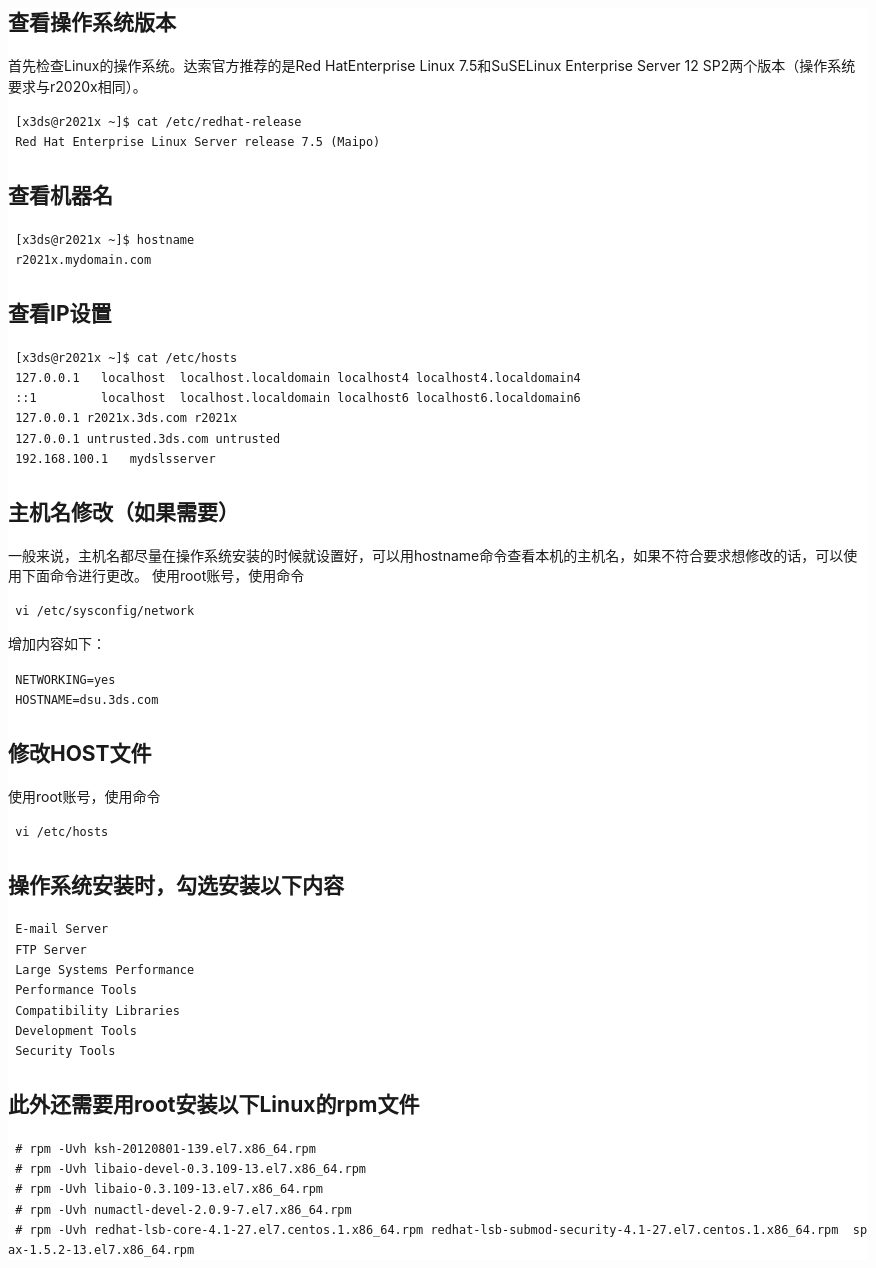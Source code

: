 ## 查看操作系统版本
首先检查Linux的操作系统。达索官方推荐的是Red HatEnterprise Linux 7.5和SuSELinux Enterprise Server 12 SP2两个版本（操作系统要求与r2020x相同）。

     [x3ds@r2021x ~]$ cat /etc/redhat-release
     Red Hat Enterprise Linux Server release 7.5 (Maipo)
## 查看机器名
     [x3ds@r2021x ~]$ hostname
     r2021x.mydomain.com
## 查看IP设置
     [x3ds@r2021x ~]$ cat /etc/hosts
     127.0.0.1   localhost  localhost.localdomain localhost4 localhost4.localdomain4
     ::1         localhost  localhost.localdomain localhost6 localhost6.localdomain6
     127.0.0.1 r2021x.3ds.com r2021x
     127.0.0.1 untrusted.3ds.com untrusted
     192.168.100.1   mydslsserver

## 主机名修改（如果需要）

一般来说，主机名都尽量在操作系统安装的时候就设置好，可以用hostname命令查看本机的主机名，如果不符合要求想修改的话，可以使用下面命令进行更改。
使用root账号，使用命令 

     vi /etc/sysconfig/network

增加内容如下： 

     NETWORKING=yes 
     HOSTNAME=dsu.3ds.com

## 修改HOST文件
使用root账号，使用命令
     
     vi /etc/hosts

## 操作系统安装时，勾选安装以下内容
     E-mail Server
     FTP Server
     Large Systems Performance
     Performance Tools
     Compatibility Libraries
     Development Tools
     Security Tools

## 此外还需要用root安装以下Linux的rpm文件

     # rpm -Uvh ksh-20120801-139.el7.x86_64.rpm
     # rpm -Uvh libaio-devel-0.3.109-13.el7.x86_64.rpm
     # rpm -Uvh libaio-0.3.109-13.el7.x86_64.rpm
     # rpm -Uvh numactl-devel-2.0.9-7.el7.x86_64.rpm
     # rpm -Uvh redhat-lsb-core-4.1-27.el7.centos.1.x86_64.rpm redhat-lsb-submod-security-4.1-27.el7.centos.1.x86_64.rpm  spax-1.5.2-13.el7.x86_64.rpm